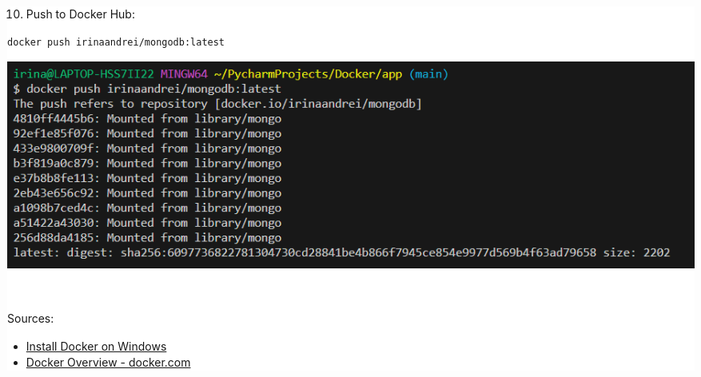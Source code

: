 10. Push to Docker Hub:

```shell
docker push irinaandrei/mongodb:latest
```

![AltText](Images/35.png)

<br>

Sources:
- [Install Docker on Windows](https://docs.docker.com/desktop/install/windows-install/)
- [Docker Overview - docker.com](https://docs.docker.com/get-started/overview/)